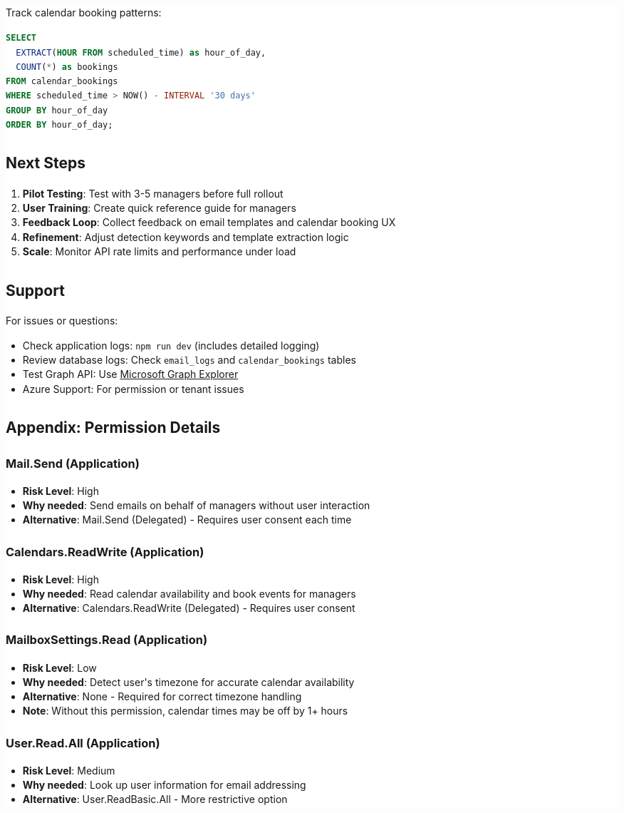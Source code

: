 Track calendar booking patterns:

```sql
SELECT
  EXTRACT(HOUR FROM scheduled_time) as hour_of_day,
  COUNT(*) as bookings
FROM calendar_bookings
WHERE scheduled_time > NOW() - INTERVAL '30 days'
GROUP BY hour_of_day
ORDER BY hour_of_day;
```

## Next Steps

1. **Pilot Testing**: Test with 3-5 managers before full rollout
2. **User Training**: Create quick reference guide for managers
3. **Feedback Loop**: Collect feedback on email templates and calendar booking UX
4. **Refinement**: Adjust detection keywords and template extraction logic
5. **Scale**: Monitor API rate limits and performance under load

## Support

For issues or questions:
- Check application logs: `npm run dev` (includes detailed logging)
- Review database logs: Check `email_logs` and `calendar_bookings` tables
- Test Graph API: Use [Microsoft Graph Explorer](https://developer.microsoft.com/graph/graph-explorer)
- Azure Support: For permission or tenant issues

## Appendix: Permission Details

### Mail.Send (Application)
- **Risk Level**: High
- **Why needed**: Send emails on behalf of managers without user interaction
- **Alternative**: Mail.Send (Delegated) - Requires user consent each time

### Calendars.ReadWrite (Application)
- **Risk Level**: High
- **Why needed**: Read calendar availability and book events for managers
- **Alternative**: Calendars.ReadWrite (Delegated) - Requires user consent

### MailboxSettings.Read (Application)
- **Risk Level**: Low
- **Why needed**: Detect user's timezone for accurate calendar availability
- **Alternative**: None - Required for correct timezone handling
- **Note**: Without this permission, calendar times may be off by 1+ hours

### User.Read.All (Application)
- **Risk Level**: Medium
- **Why needed**: Look up user information for email addressing
- **Alternative**: User.ReadBasic.All - More restrictive option
